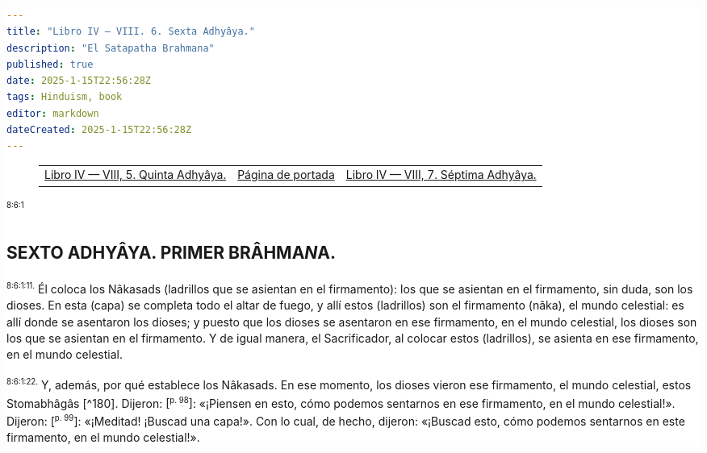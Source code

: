 ```yaml
---
title: "Libro IV — VIII. 6. Sexta Adhyâya."
description: "El Satapatha Brahmana"
published: true
date: 2025-1-15T22:56:28Z
tags: Hinduism, book
editor: markdown
dateCreated: 2025-1-15T22:56:28Z
---
```


<figure class="table chapter-navigator">
  <table>
    <tbody>
      <tr>
        <td>
        <a href="/es/book/Hinduism/The_Satapatha_Brahmana/Book_4_8_5">
          <span class="mdi mdi-arrow-left-drop-circle"></span><span class="pl-2">Libro IV — VIII, 5. Quinta Adhyâya.</span>
        </a>
        </td>
        <td>
        <a href="/es/book/Hinduism/The_Satapatha_Brahmana">
          <span class="mdi mdi-book-open-variant"></span><span class="pl-2">Página de portada</span>
        </a>
        </td>
        <td>
        <a href="/es/book/Hinduism/The_Satapatha_Brahmana/Book_4_8_7">
          <span class="pr-2">Libro IV — VIII, 7. Séptima Adhyâya.</span><span class="mdi mdi-arrow-right-drop-circle"></span>
        </a>
        </td>
      </tr>
    </tbody>
  </table>
</figure>

<span id="v8_6_1"><sup><small>8:6:1</small></sup></span>

## SEXTO ADHYÂYA. PRIMER BRÂHMA<i>N</i>A.

<span id="v8_6_1_11"><sup><small>8:6:1:11.</small></sup></span> Él coloca los Nâkasads (ladrillos que se asientan en el firmamento): los que se asientan en el firmamento, sin duda, son los dioses. En esta (capa) se completa todo el altar de fuego, y allí estos (ladrillos) son el firmamento (nâka), el mundo celestial: es allí donde se asentaron los dioses; y puesto que los dioses se asentaron en ese firmamento, en el mundo celestial, los dioses son los que se asientan en el firmamento. Y de igual manera, el Sacrificador, al colocar estos (ladrillos), se asienta en ese firmamento, en el mundo celestial.

<span id="v8_6_1_22"><sup><small>8:6:1:22.</small></sup></span> Y, además, por qué establece los Nâkasads. En ese momento, los dioses vieron ese firmamento, el mundo celestial, estos Stomabhâgâs [^180]. Dijeron: <span id="p98">[<sup><small>p. 98</small></sup>]</span>: «¡Piensen en esto, cómo podemos sentarnos en ese firmamento, en el mundo celestial!». Dijeron: <span id="p99">[<sup><small>p. 99</small></sup>]</span>: «¡Meditad! ¡Buscad una capa!». Con lo cual, de hecho, dijeron: «¡Buscad esto, cómo podemos sentarnos en este firmamento, en el mundo celestial!».


[^181]: 97:1 La porción central de la quinta capa se caracteriza aquí como la representación simbólica del firmamento, el dosel azul del cielo y la región de dicha más allá de él. El borde exterior de esta estructura central está formado por un anillo continuo de veintinueve ladrillos Stomabhâgâ (st) que representan, al parecer, el horizonte sobre el que reposa la bóveda celestial. Existe cierta duda en cuanto a la manera exacta en que este anillo de ladrillos debe disponerse. Según Kâty. <i>S</i>rautas. XVII, 11, 10, quince ladrillos deben colocarse al sur (y catorce al norte) del anûka, o columna vertebral (que recorre el centro de oeste a este). En cuanto al semicírculo sur, los quince ladrillos deben distribuirse de tal manera que ocho queden en el cuadrante sureste y siete en el suroeste. Una disposición como la adoptada en el diagrama a continuación parece ser la prevista. Se observará que esta disposición incluye dos ladrillos de medio tamaño en el cuadrante sureste, uno inmediatamente al sur de la columna vertebral y el otro inmediatamente al este de la columna transversal. Sin embargo, es un hecho curioso que uno de los comentaristas del Sutra mencionado afirme que debe haber dos ladrillos de medio pie, uno a cada lado de la columna vertebral, es decir, al parecer, la columna transversal. No obstante, no puedo evitar pensar que esto debe ser un error, ya que de lo contrario parecería imposibilitar la construcción de un anillo continuo. Dentro de este anillo, en la cordillera adyacente (es decir, la cordillera <i>Ri</i>tavyâ p. 99, siendo la quinta cordillera desde el centro, véase el diagrama de la primera capa, [p. 17](Book_4_8_1#p17)), se colocan cinco Nâkasads (n) sobre las espinas, con la excepción del oriental, que debe colocarse en el segundo espacio al norte de la espina, es decir, a un pie de ella (para dejar espacio entre este y la espina para el Ritavyâ izquierdo; cf. [VIII, 7, 1, 11](Book_4_8_7#v8_7_1_11), con nota). En el sur se colocan dos ladrillos de tamaño medio en lugar de uno de tamaño completo. Estos cinco ladrillos tienen la mitad del grosor habitual, lo que permite colocar otros cinco, los Pa<i>ñ</i><i>k</i>a<i>k</i>û<i>d</i>âs (p), sobre ellos. De los <i>kh</i>andasyâs, o ladrillos que representan los metros, solo tres conjuntos (de tres ladrillos cada uno, a saber, uno de tamaño completo flanqueado a cada lado por otro de la mitad) quedan dentro del círculo formado por el anillo stomabhâgâ: los trish<i>t</i>ubhs (t), los <i>g</i>agatîs (g) y los anush<i>t</i>ubhs (a). El espacio restante en el centro está ahora ocupado por el hogar Gârhapatya, compuesto por ocho ladrillos. Sobre ella se coloca una segunda capa de ocho ladrillos, exactamente igual a la primera, llamada Puna<i>s</i><i>k</i>iti. Esta pila (marcada con sombreado en el boceto) se eleva así sobre la quinta capa con la altura total de un ladrillo.Luego coloca los dos <i>Ri</i>tavyâs (<i>ri</i>t) justo dentro del anillo, en el lado este; y los Vi<i>s</i>va<i>g</i>yotis (v), que representan el sol, inmediatamente al oeste de ellos. Tras rellenar los espacios disponibles de la capa con Lokamp<i>ri</i><i>n</i>âs y esparcir tierra suelta sobre ellos, finalmente coloca dos ladrillos perforados (marcados en el boceto con un rayado cruzado), el Vikar<i>n</i>î y el Svayamât<i>ri</i><i>n</i><i>n</i>â, de modo que este último se encuentra exactamente en el centro, y el primero inmediatamente al norte, sobre la columna transversal.
[^182]: 100:1 O, tal vez, 'los Vasus son tus señores divinos'; pero véase el [párrafo 9](Book_4_8_6#v8_6_1_9).
[^183]: 100:2 Lit. por inquebrantable (para no tambalearse).
[^184]: 100:3 Lit. ampliar, ensanchar.
[^185]: 100:4 Véase VI, 1, 1, 1; [VII, 2, 3, 5](Book_4_8_2#v8_2_3_5).
[^186]: 100:5 Véase VI, 1, 1, 8.
[^187]: 101:1 Es decir, el del sur de los dos de tamaño medio que se colocarán en este cuartel.
[^188]: 102:1 Es decir, coloca un ladrillo de medio tamaño inmediatamente al norte del ladrillo del sur, y así en dirección al centro desde ese ladrillo.
[^189]: 103:1 Es decir, los oficios de Hotrakas, o asistentes del Hot<i>ri</i>.
[^190]: 103:2 Estos ladrillos parecen haber tenido algún tipo de protuberancias o abultamientos (<i>k</i>û<i>d</i>a), o quizás mechones, parecidos a un moño o copete (<i>k</i>û<i>d</i>â). Sin embargo, es posible que estos cinco ladrillos, pág. 104, colocados sobre los Nâkasads, se representen aquí como algo adicional. Esta parece ser, en cualquier caso, la definición del término que se da en el texto anterior y en el [párrafo 13](Book_4_8_6#v8_6_1_13). El MS. del comentario dice, 'kâyasya vai tat pâvar<i>g</i>ita<i>m</i> (!) sa <i>k</i>û<i>d</i>a<i>h</i> ke<i>s</i>apu<i>ñ</i><i>g</i>a<i>h</i>.'
[^191]: 104:1 Sin duda, este es aquí el significado de mithunam; y de manera similar en I, 7, 2, 11, deberíamos traducir: 'El vasha<i>t</i>kâra es el compañero de esos dos (anuvâkyâ y yâ<i>g</i>yâ).'
[^192]: 104:2 Véase el [párrafo 21](Book_4_8_6#v8_6_1_21).
[^193]: 105:1 Véase [p. 3](Book_4_8_1#p3), nota [2](Book_4_8_1#fn36).
[^194]: 105:2 Es decir, 'experto en carro (-lucha),' y 'poderoso en carro (-lucha).'
[^195]: 105:3 El significado de estos nombres es más bien oscuro: las explicaciones simbólicas 'ejército y batalla' podrían parecer apuntar a algunos significados tales como 'fundamentado sobre montones' y 'fundamentado sobre inteligencia (o plan)'.
[^196]: 107:1 Es decir, que se extiende en todas direcciones, o abierto (común) a todos.
[^197]: 107:2 Lit. 'aquel cuyos beneficios son (concedidos) hacia aquí'.
[^198]: 108:1 Véase el [párrafo 13](Book_4_8_6#v8_6_1_13).
[^199]: 109:1 Es decir, para una larga vida, descendencia, ganado, distinción social y un asiento en el cielo; —véase el Sûktavâka I, 9, 1, 12 seqq.
[^200]: 109:2 Los <i>Kh</i>andasyâs representan las métricas principales, y las fórmulas utilizadas para colocar los ladrillos se componen en las métricas respectivas. Consisten en diez conjuntos de tres ladrillos cada uno, que representan los diez metros, y un ladrillo adicional (el trigésimo primero) que representa el Ati<i>kh</i>andas, o métrica redundante. Cada uno de los diez conjuntos consiste en un ladrillo central de tamaño completo (un pie cuadrado) colocado en una de las dos espinas, y flanqueado en los dos lados que no están en contacto con las espinas por dos ladrillos de la mitad del tamaño, a saber: 1. gâyatrî en el extremo este de la 'espina'; 2. trish<i>t</i>ubh en la cordillera Reta<i>h</i>si<i>k</i> (que se une a la pág. 110 Gârhapatya en el lado frontal o este); 3. <i>g</i>agatî, en la cordillera Reta<i>h</i>si<i>k</i> (que se une al Gârhapatya en el lado oeste); 4. anush<i>t</i>ubh, inmediatamente detrás (al oeste) del conjunto precedente; 5. b<i>ri</i>hatî, inmediatamente delante (al este) de la cordillera Ashâ<i>dh</i>â (en la que se encuentra el anillo de Stomabhâgâs); 6. ush<i>n</i>ih, inmediatamente detrás (al oeste) de los Gâyatrîs; 7. kakubh, inmediatamente delante de los ladrillos b<i>ri</i>hatî; 8. paṅkti, en el extremo derecho (sur) de la 'columna cruzada'; 9. padapaṅkti, en el extremo izquierdo (norte) de la 'columna cruzada'; 10. el ati<i>kh</i>andas único, inmediatamente delante (al este) del quinto Asapatnâ (véase [p. 84](Book_4_8_5#p84), nota [1](Book_4_8_5#fn169)); 11. (tres) dvipadâ en la parte posterior, o en el extremo oeste de la 'columna vertebral'.
[^201]: 110:1 Es decir, una posición de honor o dignidad (<i>s</i>rî).
[^202]: 110:2 Por metros, aquí y en lo sucesivo, debemos entender los ladrillos colocados con versos de los respectivos metros (Vâ<i>g</i>. S. XV, 20 ss.).
[^203]: 110:3 Es decir, la llamada Gran Letanía (mahad uktham) recitada por el Hotri en respuesta al Mahâvrata-sâman, o Canto del Gran Rito, durante el servicio del mediodía del penúltimo día —el llamado día del Mahâvrata— de la sesión sacrificial llamada «Gavâm ayanam» o «paseo de las vacas». La Gran Letanía consta de numerosos himnos, algunos versos sueltos y fórmulas en prosa; se afirma que todo el texto recitado suma tantas sílabas como mil versos del Brihatî (de treinta y seis sílabas cada uno), o 36.000 sílabas en total. A partir de un análisis que he realizado del Mahad uktham (o B<i>ri</i>had uktham, como también se le llama), tal como aparece en MS. Ind. Off. 1729 D, me resulta muy difícil comprobar la exactitud de esta afirmación; mi propio cálculo arroja unas 37.200 sílabas. Sin embargo, al omitir las fórmulas en prosa, así como ciertas repeticiones, esta cantidad bruta podría reducirse a una aproximación al número de sílabas indicado; y, de hecho, el cálculo probablemente no pretendía ser estrictamente preciso. Cf. II, 3, 3, 19, 20 (donde se lee Letanía, en lugar de Canto), parte ii, pág. 430. Véase también [IX, I, 1, 44](Book_4_9_1#v9_1_1_44); [3, 3, 19](Book_4_9_3#v9_3_3_19); [5, 2, 12](Book_4_9_5#v9_5_2_12).
[^204]: 111:1 Los tres versos Kakubh (Vâ<i>g</i>. S. XV, 38-40) constan cada uno de tres pâdas, de ocho, doce y ocho sílabas respectivamente, que en conjunto suman veintiocho sílabas. Al recitar estos versos, mientras se colocan los ladrillos Kakubh, se deben omitir cuatro sílabas del pâda central de cada verso (para que sea igual a los otros dos pâdas), y recitar las palabras así omitidas al principio del verso (XV, 47) utilizado al colocar el ladrillo Ati<i>kh</i>andas. Las sílabas omitidas forman palabras completas en cada caso, a saber: 'bhadrâ râti<i>h</i>' al comienzo del pâda central del primer verso, 'v<i>ri</i>tratûrye' al final del pâda central del segundo verso, y 'ava sthirâ' al comienzo del segundo pâda del tercer verso. Las porciones restantes de los versos Kakubh constan cada una de veinticuatro sílabas, o un verso Gâyatrî. Las referencias aquí hechas a las diferentes partes del Mahad uktham no son del todo claras, y parecen indicar una disposición algo diferente de ese <i>s</i>astra de la conocida del Aitareyâra<i>n</i>yaka y el <i>S</i>âṅkhâyana-sûtra. El núcleo, de hecho, consta de versos Gâyatrî, a saber: <i>Ri</i>g-veda I, 7., ya sea la totalidad o, según algunos, solo algunos versos; los primeros tres o nueve versos también forman el triplete o tripletes iniciales del Mahâvrata-sâman, cuyo canto precede a la recitación de la Gran Letanía.—Para el tronco (âtman) que consiste en versos trish<i>t</i>ubh, véase [p. 113](#p113), nota [^206]. Los versos Paṅkti, por otro lado, que se dice que forman las alas, parecerían ser <i>Ri</i>g-veda VIII, 40 (que consiste en mahâpaṅktis), p. 112 que en la disposición Aitareya forma los muslos, mientras que Sâṅkhâyana lo hace parte de la cola; Y el <i>G</i>agatîs al que aquí se hace referencia como constituyente de la columna vertebral parece ser X, 50, que sigue inmediatamente al himno mencionado, y no se identifica de ninguna otra manera con ninguna parte específica del cuerpo. Los manuscritos del comentario de Harisvâmin están, por desgracia, totalmente corruptos en este punto.
[^205]: 112:1 La Gran Letanía comienza con siete conjuntos de himnos y versos, que simbólicamente representan ciertas partes del cuerpo aviar de Agni-Pra<i>g</i>âpati, que la ceremonia pretende reconstruir: el tronco, el cuello, la cabeza, los tendones de las alas, las alas derecha e izquierda, y la cola. Entre cada dos de estos se inserta el verso llamado Sûdadohas (Ri<i>g</i>veda VIII, 69, 3), que representa el aire vital que impregna el cuerpo, y también entre (y antes) de las partes siguientes. En primer lugar, siguen tres octogenarios (o tres conjuntos de 240 versos cada uno) en los metros Gâyatrî, B<i>ri</i>hatî y Ush<i>n</i>ih, respectivamente. Luego viene el himno Va<i>s</i>a, que representa el vientre, y finalmente una serie de recitaciones (que comienza con el himno VIII, 40) que forman los muslos. Para el papel que desempeña el número ochenta en la ceremonia Agni<i>k</i>ayana, véase Weber, Ind. Stud. XIII, pág. 167. El término para «ochenta», es decir, «a<i>s</i>îti», da lugar a un juego etimológico constante. Sâya<i>n</i>a, en Aitareyâra<i>n</i>yaka I, 4, 3, 1, lo interpreta en el sentido de «alimento» (cf. supra, [VIII, 5, 2, 17](Book_4_8_5#v8_5_2_17)); mientras que el Âra<i>n</i>yaka mismo lo toma en el sentido de 'obtención':—yad evâsmin loke ya<i>s</i>o, yan maho, yan mithuna<i>m</i>, yad annâdya<i>m</i>, yâ 'pa<i>k</i>itis tad a<i>s</i>navai, tad âpnavâni, tad avaru<i>n</i>adhai, tan me 'triste iti.
[^206]: 112:2 Este es el himno <i>Ri</i>g-veda VIII, 46, atribuido a Vasa Asvya, y destaca por la variedad de métricas en que se componen las diferentes estrofas. En la recensión Aitareya del Mahad uktham (que sigue en el manuscrito de este <i>s</i>astra mencionado en las notas anteriores), solo se recitan las primeras veinte estrofas, pero al estar la estrofa 15 dividida en dos, una dvipadā y una ekapadā, se componen de veintiuna estrofas.
[^207]: 113:1 El verso Nada, <i>Ri</i>g-veda VIII, 69, 2 (en la métrica ush<i>n</i>ih), cuyo nombre deriva de su primera palabra, «nadam», desempeña un papel peculiar en la recitación de la Gran Letanía. El primer conjunto de recitaciones, que representa el tronco, consta de veintidós versos trish<i>t</i>ubh; estos se recitan de tal manera que después de cada pâda (o cuarto de verso) se inserta uno de los cuatro pâdas del verso Nada. El objetivo principal de esta inserción parece ser métrico, a saber: La de hacer que cada dos pâdas (trish<i>t</i>ubh = once y ush<i>n</i>ih = siete sílabas) formen medio verso b<i>ri</i>hatî (dieciocho sílabas), computándose toda la Letanía por versos b<i>ri</i>hatî. Además, del v. 3 del primer himno Trish<i>t</i>ubh de este conjunto (Righ-veda X, 120), solo se recitan los dos primeros pâdas en esta etapa (mientras que los dos restantes se recitan en diferentes lugares posteriormente), y a este medio verso le siguen un pâda b<i>ri</i>hatî y un satob<i>ri</i>hatî (VII, 32, 23 c, y VI, 46, 2 c), tras lo cual se recita el verso 4 del primer himno. Esto parece explicar uno de los dos medios versos a los que se hace referencia, mientras que el otro parece ser VII, 20, 1 a, b, recitado posteriormente en el <i>s</i>astra. Cf. la traducción de Aitareyâr. del Prof. F. Max Müller, Libros Sagrados de Oriente, vol. I, pág. 181 y siguientes. —El himno de Aitareyâgna es VIII, 40, 1-9; 11; 12, siendo el primer himno de la porción que representa los muslos. Consta de diez versos mahâpaṅkti (6 × 8 sílabas), cada uno de los cuales se divide en dos versos Gâyatrî (3 × 8 sílabas), y un verso trish<i>t</i>ubh. Los principales versos anush<i>t</i>ubh son los del <i>Ri</i>g-veda I, 11, 1-8, que se recitan de una manera peculiar (hacia el final del <i>s</i>astra), intercambiándose el último pâda de cada verso con el primer pâda del siguiente verso.
[^208]: 114:1 Ya sea porque el Gâyatrî es ​​el más importante y noble de los metros (de ahí su conexión simbólica con el oficio y la casta sacerdotal), y el que se usa para el primer estoma en el sacrificio de Soma; o porque es el más adecuado para el canto. Para la triple naturaleza de la cabeza, compuesta de piel, hueso y cerebro, véase XII, 2, 4, 9.
[^209]: 114:2 Es decir, en ambos lados del pecho; ver XII, 2, 4, 11, con nota.
[^210]: 115:1 O, como alguien que tiende (vuela) hacia el este.
[^211]: 116:1 Según VII, 5, I, 38, se supone que el brasero representa el vientre, y el mortero el yoni; y estos dos estaban, en la primera capa, colocados al norte del svayam-ât<i>ri</i><i>n</i><i>n</i>â, o ladrillo perforado naturalmente, de modo que dejaba el espacio de un ladrillo entero entre ellos y ese ladrillo central de la capa; cf. VII, 5, I, 13. En el boceto de la parte central de la primera capa ([p. 17](Book_4_8_1#p17)), los dos ladrillos más al norte, marcados con <i>p</i>, representan el brasero y el mortero.
[^212]: 116:2 Es decir, los pies y la parte posterior del cuerpo, o sea, la cola, formando esta última, en un pájaro sentado, por así decirlo, un tercer pie o soporte para el cuerpo.
[^213]: 117:1 Para la construcción del hogar separado de Gârhapatya, al cual se transfería el fuego sagrado desde el Ukhâ (fuego), véase la parte iii, pág. 298 y siguientes; su boceto, pág. 302. Un hogar similar se construye ahora en la quinta capa del altar de fuego Âhavanîya.
[^214]: 118:1 Para la hoja de loto, que es lo primero que se coloca en el centro p. 119 del sitio del altar sobre el cual se erigirá el altar (Âhavanîya), véase VII, 4, 1, 7 seqq. El Gârhapatya se había construido antes de eso (VII, 1, 1, 1 seqq.).
[^215]: 119:1 Véase VII, 1, 1, 19 ss.
[^216]: 119:2 El Puna<i>s</i><i>k</i>iti (re-pilado) es una segunda pila o capa de ocho ladrillos que corresponde exactamente a la primera, y se coloca sobre ella.
[^217]: 121:1 En los sacrificios ordinarios, el hogar Gârhapatya se coloca detrás (al oeste) del Vedi, y el Âhavanîya en el extremo delantero (o este).
[^218]: 121:2 Es decir, durante la realización de un sacrificio Soma ordinario. Para el vedi y uttaravedi en esa ocasión, ver III, 5, 1, 1 seq.; 12 secuencias (parte ii, pág. 111 ss.)
[^219]: 122:1 Véase parte iii, pág. 143.
[^220]: 122:2 Es decir, en este altar donde pronto arderá el fuego. Parece referirse también al sol que arde sobre el tercer cielo, como contraparte del Agni del altar de fuego.
[^221]: 123:1 Es decir, el sustentador del mundo (<i>g</i>agad-bhartar), según el Mahîdhara; un juego etimológico con la palabra 'bhura<i>n</i>yu'.
[^222]: 123:2 Los textos dicen «agne», ¡oh, Agni!, y Mahîdhara explica la forma verbal «k<i>ri</i><i>n</i>udhvam» como una forma singular irregular de «k<i>ri</i><i>n</i>u» (haz tú). Sin embargo, el verso parece estar corrupto.
[^223]: 124:1 El autor (no Mahîdhara) parece más bien tomar 'udbudhyasva' en un sentido transitivo ('despiértalo'), como Mahîdhara ciertamente hace con el segundo imperativo 'prati<i>g</i>âg<i>ri</i>hi', '¡haz que (el Sacrificador) sea cuidadoso!'
[^224]: 124:2 El texto tiene la 2ª persona dual, que el Mahîdhara explica mediante la 3ª persona dual (ya<i>g</i>amânena saha sa<i>m</i>s<i>ri</i>sh<i>t</i>e bhavatâm—'Que los dos se unan con el Sacrificador'), debido al nominativo 'ish<i>t</i>âpûrve', en lugar del vocativo.
[^225]: 125:1 a saber. VII, 1, 1, 28.
[^226]: 125:2 a saber. VII, 1, 1, 32.